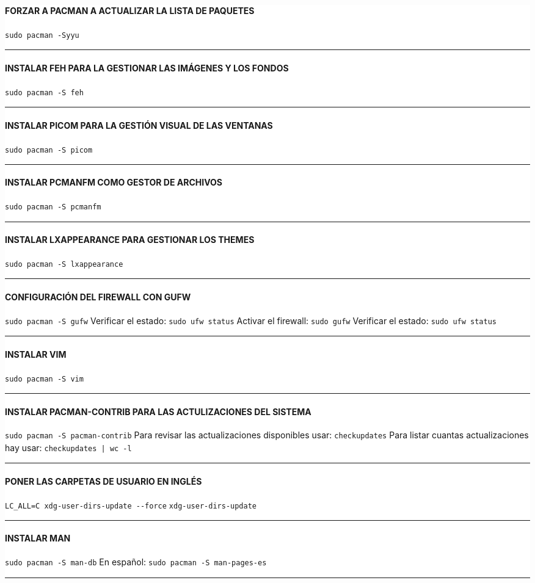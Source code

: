 #### FORZAR A PACMAN A ACTUALIZAR LA LISTA DE PAQUETES
`sudo pacman -Syyu`
***

#### INSTALAR FEH PARA LA GESTIONAR LAS IMÁGENES Y LOS FONDOS
`sudo pacman -S feh`
***

#### INSTALAR PICOM PARA LA GESTIÓN VISUAL DE LAS VENTANAS
`sudo pacman -S picom`
***

#### INSTALAR PCMANFM COMO GESTOR DE ARCHIVOS
`sudo pacman -S pcmanfm`
***

#### INSTALAR LXAPPEARANCE PARA GESTIONAR LOS THEMES
`sudo pacman -S lxappearance`
***

#### CONFIGURACIÓN DEL FIREWALL CON GUFW
`sudo pacman -S gufw`
Verificar el estado:
`sudo ufw status`
Activar el firewall:
`sudo gufw`
Verificar el estado:
`sudo ufw status`
***

#### INSTALAR VIM
`sudo pacman -S vim`
***

#### INSTALAR PACMAN-CONTRIB PARA LAS ACTULIZACIONES DEL SISTEMA
`sudo pacman -S pacman-contrib`
Para revisar las actualizaciones disponibles usar:
`checkupdates`
Para listar cuantas actualizaciones hay usar:
`checkupdates | wc -l`
***

#### PONER LAS CARPETAS DE USUARIO EN INGLÉS
`LC_ALL=C xdg-user-dirs-update --force`
`xdg-user-dirs-update`
***

#### INSTALAR MAN
`sudo pacman -S man-db`
En español:
`sudo pacman -S man-pages-es`
***
